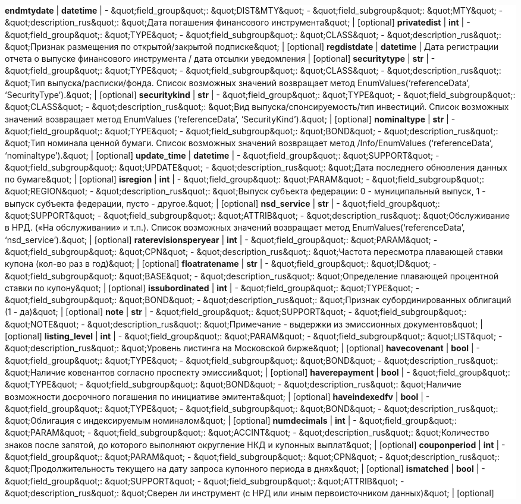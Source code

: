 **endmtydate** | **datetime** | - \&quot;field_group\&quot;: \&quot;DIST&amp;MTY\&quot; - \&quot;field_subgroup\&quot;: \&quot;MTY\&quot; - \&quot;description_rus\&quot;: \&quot;Дата погашения финансового инструмента\&quot; | [optional] 
**privatedist** | **int** | - \&quot;field_group\&quot;: \&quot;TYPE\&quot; - \&quot;field_subgroup\&quot;: \&quot;CLASS\&quot; - \&quot;description_rus\&quot;: \&quot;Признак размещения по открытой/закрытой подписке\&quot; | [optional] 
**regdistdate** | **datetime** | Дата регистрации отчета о выпуске финансового инструмента / дата отсылки уведомления | [optional] 
**securitytype** | **str** | - \&quot;field_group\&quot;: \&quot;TYPE\&quot; - \&quot;field_subgroup\&quot;: \&quot;CLASS\&quot; - \&quot;description_rus\&quot;: \&quot;Тип выпуска/расписки/фонда. Список возможных значений возвращает метод EnumValues(‘referenceData’, ‘SecurityType’).\&quot; | [optional] 
**securitykind** | **str** | - \&quot;field_group\&quot;: \&quot;TYPE\&quot; - \&quot;field_subgroup\&quot;: \&quot;CLASS\&quot; - \&quot;description_rus\&quot;: \&quot;Вид выпуска/спонсируемость/тип инвестиций. Список возможных значений возвращает метод EnumValues (‘referenceData’, ‘SecurityKind’).\&quot; | [optional] 
**nominaltype** | **str** | - \&quot;field_group\&quot;: \&quot;TYPE\&quot; - \&quot;field_subgroup\&quot;: \&quot;BOND\&quot; - \&quot;description_rus\&quot;: \&quot;Тип номинала ценной бумаги. Список возможных значений возвращает метод /Info/EnumValues (‘referenceData’, ‘nominaltype’).\&quot; | [optional] 
**update_time** | **datetime** | - \&quot;field_group\&quot;: \&quot;SUPPORT\&quot; - \&quot;field_subgroup\&quot;: \&quot;UPDATE\&quot; - \&quot;description_rus\&quot;: \&quot;Дата последнего обновления данных по бумаге\&quot; | [optional] 
**isregion** | **int** | - \&quot;field_group\&quot;: \&quot;PARAM\&quot; - \&quot;field_subgroup\&quot;: \&quot;REGION\&quot; - \&quot;description_rus\&quot;: \&quot;Выпуск субъекта федерации: 0 - муниципальный выпуск, 1 - выпуск субъекта федерации, пусто - другое.\&quot; | [optional] 
**nsd_service** | **str** | - \&quot;field_group\&quot;: \&quot;SUPPORT\&quot; - \&quot;field_subgroup\&quot;: \&quot;ATTRIB\&quot; - \&quot;description_rus\&quot;: \&quot;Обслуживание в НРД. («На обслуживании» и т.п.). Список возможных значений возвращает метод EnumValues(‘referenceData’, ‘nsd_service’).\&quot; | [optional] 
**raterevisionsperyear** | **int** | - \&quot;field_group\&quot;: \&quot;PARAM\&quot; - \&quot;field_subgroup\&quot;: \&quot;CPN\&quot; - \&quot;description_rus\&quot;: \&quot;Частота пересмотра плавающей ставки купона (кол-во раз в год)\&quot; | [optional] 
**floatratename** | **str** | - \&quot;field_group\&quot;: \&quot;ID\&quot; - \&quot;field_subgroup\&quot;: \&quot;BASE\&quot; - \&quot;description_rus\&quot;: \&quot;Определение плавающей процентной ставки по купону\&quot; | [optional] 
**issubordinated** | **int** | - \&quot;field_group\&quot;: \&quot;TYPE\&quot; - \&quot;field_subgroup\&quot;: \&quot;BOND\&quot; - \&quot;description_rus\&quot;: \&quot;Признак субординированных облигаций (1 - да)\&quot; | [optional] 
**note** | **str** | - \&quot;field_group\&quot;: \&quot;SUPPORT\&quot; - \&quot;field_subgroup\&quot;: \&quot;NOTE\&quot; - \&quot;description_rus\&quot;: \&quot;Примечание - выдержки из эмиссионных документов\&quot; | [optional] 
**listing_level** | **int** | - \&quot;field_group\&quot;: \&quot;PARAM\&quot; - \&quot;field_subgroup\&quot;: \&quot;LIST\&quot; - \&quot;description_rus\&quot;: \&quot;Уровень листинга на Московской бирже\&quot; | [optional] 
**havecovenant** | **bool** | - \&quot;field_group\&quot;: \&quot;TYPE\&quot; - \&quot;field_subgroup\&quot;: \&quot;BOND\&quot; - \&quot;description_rus\&quot;: \&quot;Наличие ковенантов согласно проспекту эмиссии\&quot; | [optional] 
**haverepayment** | **bool** | - \&quot;field_group\&quot;: \&quot;TYPE\&quot; - \&quot;field_subgroup\&quot;: \&quot;BOND\&quot; - \&quot;description_rus\&quot;: \&quot;Наличие возможности досрочного погашения по инициативе эмитента\&quot; | [optional] 
**haveindexedfv** | **bool** | - \&quot;field_group\&quot;: \&quot;TYPE\&quot; - \&quot;field_subgroup\&quot;: \&quot;BOND\&quot; - \&quot;description_rus\&quot;: \&quot;Облигация с индексируемым номиналом\&quot; | [optional] 
**numdecimals** | **int** | - \&quot;field_group\&quot;: \&quot;PARAM\&quot; - \&quot;field_subgroup\&quot;: \&quot;ACCINT\&quot; - \&quot;description_rus\&quot;: \&quot;Количество знаков после запятой, до которого выполняют округление НКД и купонных выплат\&quot; | [optional] 
**couponperiod** | **int** | - \&quot;field_group\&quot;: \&quot;PARAM\&quot; - \&quot;field_subgroup\&quot;: \&quot;CPN\&quot; - \&quot;description_rus\&quot;: \&quot;Продолжительность текущего на дату запроса купонного периода в днях\&quot; | [optional] 
**ismatched** | **bool** | - \&quot;field_group\&quot;: \&quot;SUPPORT\&quot; - \&quot;field_subgroup\&quot;: \&quot;ATTRIB\&quot; - \&quot;description_rus\&quot;: \&quot;Сверен ли инструмент (с НРД или иным первоисточником данных)\&quot; | [optional] 